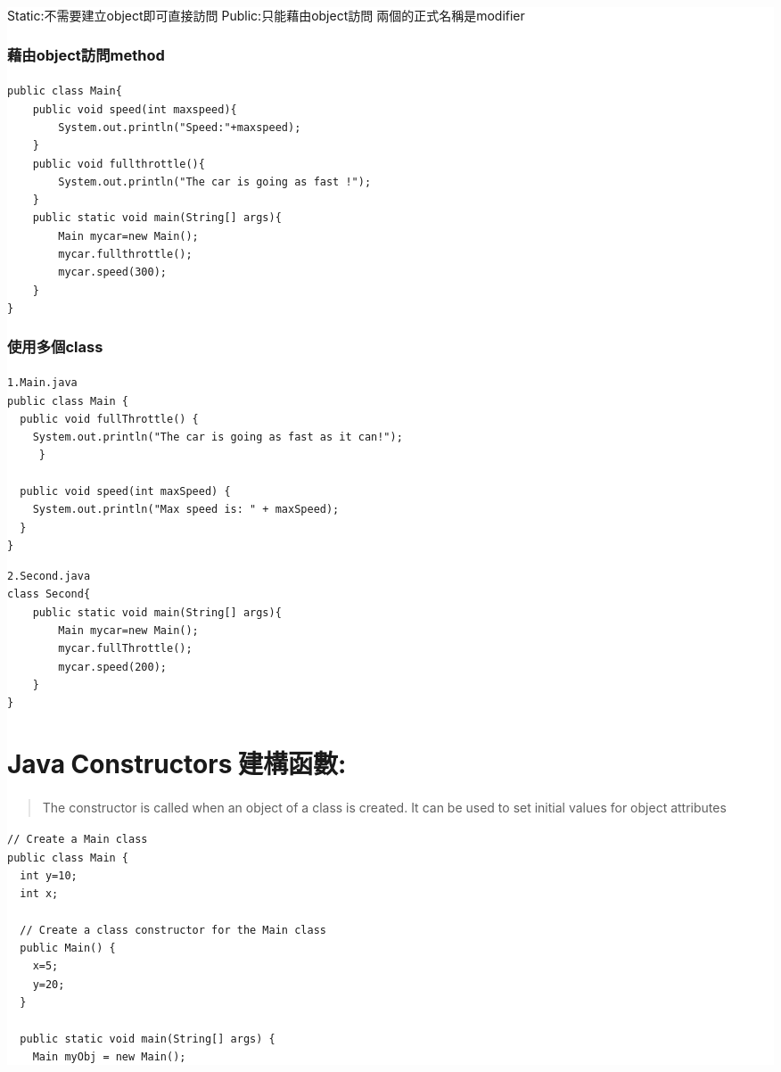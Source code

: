 ```
```
Static:不需要建立object即可直接訪問
Public:只能藉由object訪問
兩個的正式名稱是modifier

### 藉由object訪問method
```
public class Main{
    public void speed(int maxspeed){
        System.out.println("Speed:"+maxspeed);
    }
    public void fullthrottle(){
        System.out.println("The car is going as fast !");
    }
    public static void main(String[] args){
        Main mycar=new Main();
        mycar.fullthrottle();
        mycar.speed(300);
    }
}
```
### 使用多個class
```
1.Main.java
public class Main {
  public void fullThrottle() {
    System.out.println("The car is going as fast as it can!");
     }

  public void speed(int maxSpeed) {
    System.out.println("Max speed is: " + maxSpeed);
  }
}
```

```
2.Second.java
class Second{
    public static void main(String[] args){
        Main mycar=new Main();
        mycar.fullThrottle();
        mycar.speed(200);
    }
}
```
# Java Constructors 建構函數: 
>The constructor is called when an object of a class is created. It can be used to set initial values for object attributes
```
// Create a Main class
public class Main {
  int y=10;
  int x;

  // Create a class constructor for the Main class
  public Main() {
    x=5;
    y=20;
  }

  public static void main(String[] args) {
    Main myObj = new Main();
```